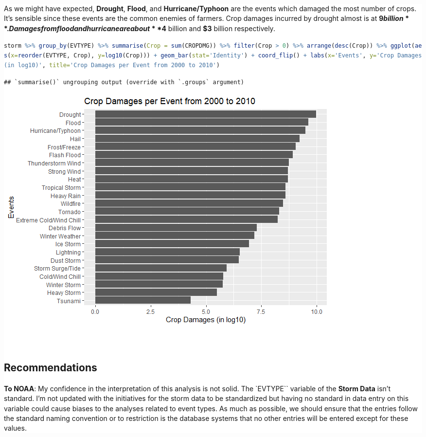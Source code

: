 As we might have expected, **Drought**, **Flood**, and
**Hurricane/Typhoon** are the events which damaged the most number of
crops. It’s sensible since these events are the common enemies of
farmers. Crop damages incurred by drought almost is at **$9 billion**.
Damages from flood and hurricane are about **$4** billion and **$3**
billion respectively.

``` r
storm %>% group_by(EVTYPE) %>% summarise(Crop = sum(CROPDMG)) %>% filter(Crop > 0) %>% arrange(desc(Crop)) %>% ggplot(aes(x=reorder(EVTYPE, Crop), y=log10(Crop))) + geom_bar(stat='Identity') + coord_flip() + labs(x='Events', y='Crop Damages (in log10)', title='Crop Damages per Event from 2000 to 2010')
```

    ## `summarise()` ungrouping output (override with `.groups` argument)

![](Most-impactful-event-in-2000-2010_files/figure-gfm/unnamed-chunk-24-1.png)

<br>

## Recommendations

**To NOAA**: My confidence in the interpretation of this analysis is not
solid. The \`EVTYPE\`\` variable of the **Storm Data** isn’t standard.
I’m not updated with the initiatives for the storm data to be
standardized but having no standard in data entry on this variable could
cause biases to the analyses related to event types. As much as
possible, we should ensure that the entries follow the standard naming
convention or to restriction is the database systems that no other
entries will be entered except for these values.
